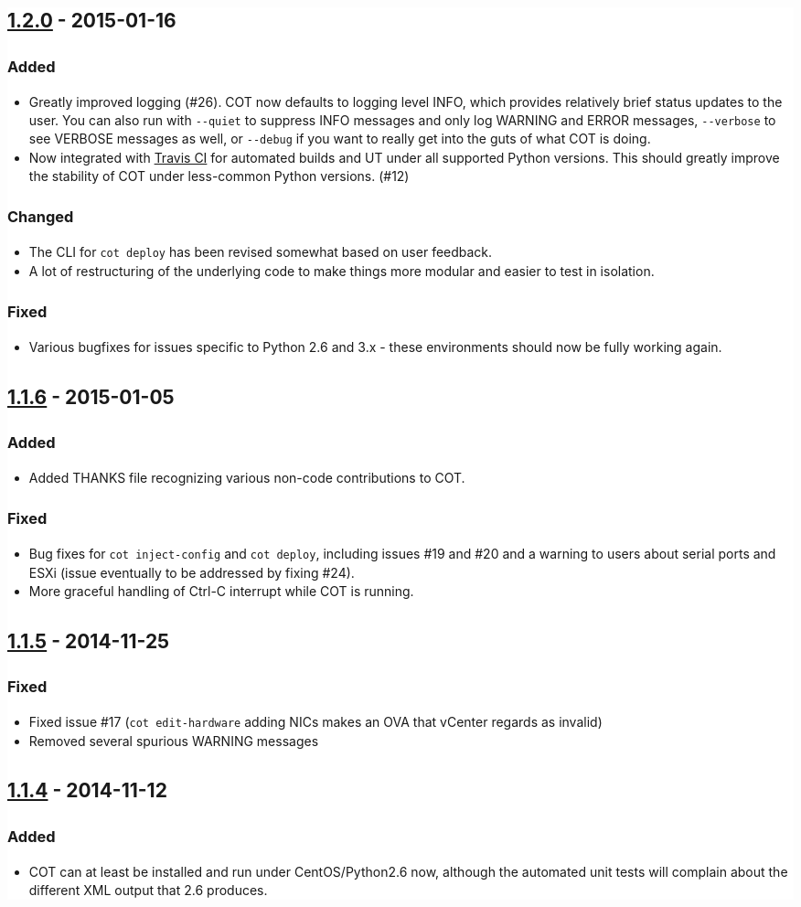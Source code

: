 
[1.2.0] - 2015-01-16
--------------------

### Added
- Greatly improved logging (#26). COT now defaults to logging level INFO,
  which provides relatively brief status updates to the user. You can also
  run with `--quiet` to suppress INFO messages and only log WARNING and
  ERROR messages, `--verbose` to see VERBOSE messages as well, or `--debug`
  if you want to really get into the guts of what COT is doing.
- Now integrated with [Travis CI](https://travis-ci.org/glennmatthews/cot/)
  for automated builds and UT under all supported Python versions. This should
  greatly improve the stability of COT under less-common Python versions. (#12)

### Changed
- The CLI for `cot deploy` has been revised somewhat based on user feedback.
- A lot of restructuring of the underlying code to make things more modular
  and easier to test in isolation.

### Fixed
- Various bugfixes for issues specific to Python 2.6 and 3.x - these
  environments should now be fully working again.


[1.1.6] - 2015-01-05
--------------------

### Added
- Added THANKS file recognizing various non-code contributions to COT.

### Fixed
- Bug fixes for `cot inject-config` and `cot deploy`, including issues #19
  and #20 and a warning to users about serial ports and ESXi (issue
  eventually to be addressed by fixing #24).
- More graceful handling of Ctrl-C interrupt while COT is running.


[1.1.5] - 2014-11-25
--------------------

### Fixed
- Fixed issue #17 (`cot edit-hardware` adding NICs makes an OVA that vCenter
  regards as invalid)
- Removed several spurious WARNING messages


[1.1.4] - 2014-11-12
--------------------

### Added
- COT can at least be installed and run under CentOS/Python2.6 now, although
  the automated unit tests will complain about the different XML output that
  2.6 produces.


[unreleased]: https://github.com/glennmatthews/cot/compare/v1.3.3...develop
[1.3.3]: https://github.com/glennmatthews/cot/compare/v1.3.2...v1.3.3
[1.3.2]: https://github.com/glennmatthews/cot/compare/v1.3.1...v1.3.2
[1.3.1]: https://github.com/glennmatthews/cot/compare/v1.3.0...v1.3.1
[1.3.0]: https://github.com/glennmatthews/cot/compare/v1.2.4...v1.3.0
[1.2.4]: https://github.com/glennmatthews/cot/compare/v1.2.3...v1.2.4
[1.2.3]: https://github.com/glennmatthews/cot/compare/v1.2.2...v1.2.3
[1.2.2]: https://github.com/glennmatthews/cot/compare/v1.2.1...v1.2.2
[1.2.1]: https://github.com/glennmatthews/cot/compare/v1.2.0...v1.2.1
[1.2.0]: https://github.com/glennmatthews/cot/compare/v1.1.6...v1.2.0
[1.1.6]: https://github.com/glennmatthews/cot/compare/v1.1.5...v1.1.6
[1.1.5]: https://github.com/glennmatthews/cot/compare/v1.1.4...v1.1.5
[1.1.4]: https://github.com/glennmatthews/cot/compare/v1.1.3...v1.1.4
[1.1.3]: https://github.com/glennmatthews/cot/compare/v1.1.2...v1.1.3
[1.1.2]: https://github.com/glennmatthews/cot/compare/v1.1.1...v1.1.2
[1.1.1]: https://github.com/glennmatthews/cot/compare/v1.1.0...v1.1.1
[1.1.0]: https://github.com/glennmatthews/cot/compare/v1.0.0...v1.1.0